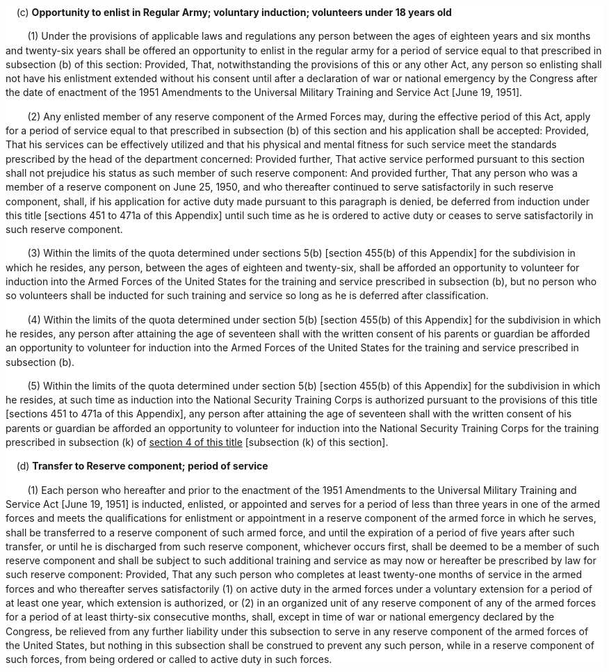     (c) __Opportunity to enlist in Regular Army; voluntary induction; volunteers under 18 years old__ 

        (1) Under the provisions of applicable laws and regulations any person between the ages of eighteen years and six months and twenty-six years shall be offered an opportunity to enlist in the regular army for a period of service equal to that prescribed in subsection (b) of this section: Provided, That, notwithstanding the provisions of this or any other Act, any person so enlisting shall not have his enlistment extended without his consent until after a declaration of war or national emergency by the Congress after the date of enactment of the 1951 Amendments to the Universal Military Training and Service Act \[June 19, 1951\].

        (2) Any enlisted member of any reserve component of the Armed Forces may, during the effective period of this Act, apply for a period of service equal to that prescribed in subsection (b) of this section and his application shall be accepted: Provided, That his services can be effectively utilized and that his physical and mental fitness for such service meet the standards prescribed by the head of the department concerned: Provided further, That active service performed pursuant to this section shall not prejudice his status as such member of such reserve component: And provided further, That any person who was a member of a reserve component on June 25, 1950, and who thereafter continued to serve satisfactorily in such reserve component, shall, if his application for active duty made pursuant to this paragraph is denied, be deferred from induction under this title \[sections 451 to 471a of this Appendix\] until such time as he is ordered to active duty or ceases to serve satisfactorily in such reserve component.

        (3) Within the limits of the quota determined under sections 5(b) \[section 455(b) of this Appendix\] for the subdivision in which he resides, any person, between the ages of eighteen and twenty-six, shall be afforded an opportunity to volunteer for induction into the Armed Forces of the United States for the training and service prescribed in subsection (b), but no person who so volunteers shall be inducted for such training and service so long as he is deferred after classification.

        (4) Within the limits of the quota determined under section 5(b) \[section 455(b) of this Appendix\] for the subdivision in which he resides, any person after attaining the age of seventeen shall with the written consent of his parents or guardian be afforded an opportunity to volunteer for induction into the Armed Forces of the United States for the training and service prescribed in subsection (b).

        (5) Within the limits of the quota determined under section 5(b) \[section 455(b) of this Appendix\] for the subdivision in which he resides, at such time as induction into the National Security Training Corps is authorized pursuant to the provisions of this title \[sections 451 to 471a of this Appendix\], any person after attaining the age of seventeen shall with the written consent of his parents or guardian be afforded an opportunity to volunteer for induction into the National Security Training Corps for the training prescribed in subsection (k) of [section 4 of this title][/us/usc/t50/s4] \[subsection (k) of this section\].

    (d) __Transfer to Reserve component; period of service__ 

        (1) Each person who hereafter and prior to the enactment of the 1951 Amendments to the Universal Military Training and Service Act \[June 19, 1951\] is inducted, enlisted, or appointed and serves for a period of less than three years in one of the armed forces and meets the qualifications for enlistment or appointment in a reserve component of the armed force in which he serves, shall be transferred to a reserve component of such armed force, and until the expiration of a period of five years after such transfer, or until he is discharged from such reserve component, whichever occurs first, shall be deemed to be a member of such reserve component and shall be subject to such additional training and service as may now or hereafter be prescribed by law for such reserve component: Provided, That any such person who completes at least twenty-one months of service in the armed forces and who thereafter serves satisfactorily (1) on active duty in the armed forces under a voluntary extension for a period of at least one year, which extension is authorized, or (2) in an organized unit of any reserve component of any of the armed forces for a period of at least thirty-six consecutive months, shall, except in time of war or national emergency declared by the Congress, be relieved from any further liability under this subsection to serve in any reserve component of the armed forces of the United States, but nothing in this subsection shall be construed to prevent any such person, while in a reserve component of such forces, from being ordered or called to active duty in such forces.


[/us/usc/t50/s3]: https://publicdocs.github.io/go/links?ns=uslm&ref=%2Fus%2Fusc%2Ft50%2Fs3
[/us/usc/t50/s3]: https://publicdocs.github.io/go/links?ns=uslm&ref=%2Fus%2Fusc%2Ft50%2Fs3
[/us/usc/t50/s6/h]: https://publicdocs.github.io/go/links?ns=uslm&ref=%2Fus%2Fusc%2Ft50%2Fs6%2Fh
[/us/usc/t50/s4/k]: https://publicdocs.github.io/go/links?ns=uslm&ref=%2Fus%2Fusc%2Ft50%2Fs4%2Fk
[/us/usc/t50/s6/h]: https://publicdocs.github.io/go/links?ns=uslm&ref=%2Fus%2Fusc%2Ft50%2Fs6%2Fh
[/us/usc/t50/s6]: https://publicdocs.github.io/go/links?ns=uslm&ref=%2Fus%2Fusc%2Ft50%2Fs6
[/us/usc/t50/s4]: https://publicdocs.github.io/go/links?ns=uslm&ref=%2Fus%2Fusc%2Ft50%2Fs4
[/us/usc/t50/s4]: https://publicdocs.github.io/go/links?ns=uslm&ref=%2Fus%2Fusc%2Ft50%2Fs4
[/us/act/1947-07-25/s3]: https://publicdocs.github.io/go/links?ns=uslm&ref=%2Fus%2Fact%2F1947-07-25%2Fs3
[/us/stat/56/143]: https://publicdocs.github.io/go/links?ns=uslm&ref=%2Fus%2Fstat%2F56%2F143
[/us/stat/56/143]: https://publicdocs.github.io/go/links?ns=uslm&ref=%2Fus%2Fstat%2F56%2F143
[/us/act/1951-06-19/ch144]: https://publicdocs.github.io/go/links?ns=uslm&ref=%2Fus%2Fact%2F1951-06-19%2Fch144
[/us/stat/65/80]: https://publicdocs.github.io/go/links?ns=uslm&ref=%2Fus%2Fstat%2F65%2F80
[/us/pl/89/554/s8/a]: https://publicdocs.github.io/go/links?ns=uslm&ref=%2Fus%2Fpl%2F89%2F554%2Fs8%2Fa
[/us/stat/80/656]: https://publicdocs.github.io/go/links?ns=uslm&ref=%2Fus%2Fstat%2F80%2F656
[/us/pl/89/554/s8/a]: https://publicdocs.github.io/go/links?ns=uslm&ref=%2Fus%2Fpl%2F89%2F554%2Fs8%2Fa
[/us/stat/80/656]: https://publicdocs.github.io/go/links?ns=uslm&ref=%2Fus%2Fstat%2F80%2F656
[/us/usc/t37/s403]: https://publicdocs.github.io/go/links?ns=uslm&ref=%2Fus%2Fusc%2Ft37%2Fs403
[/us/act/1948-06-24/ch625]: https://publicdocs.github.io/go/links?ns=uslm&ref=%2Fus%2Fact%2F1948-06-24%2Fch625
[/us/stat/62/605]: https://publicdocs.github.io/go/links?ns=uslm&ref=%2Fus%2Fstat%2F62%2F605
[/us/act/1950-09-09/ch939/s1]: https://publicdocs.github.io/go/links?ns=uslm&ref=%2Fus%2Fact%2F1950-09-09%2Fch939%2Fs1
[/us/stat/64/826]: https://publicdocs.github.io/go/links?ns=uslm&ref=%2Fus%2Fstat%2F64%2F826
[/us/act/1950-09-27/ch1059]: https://publicdocs.github.io/go/links?ns=uslm&ref=%2Fus%2Fact%2F1950-09-27%2Fch1059
[/us/stat/64/1073]: https://publicdocs.github.io/go/links?ns=uslm&ref=%2Fus%2Fstat%2F64%2F1073
[/us/act/1951-06-19/ch144]: https://publicdocs.github.io/go/links?ns=uslm&ref=%2Fus%2Fact%2F1951-06-19%2Fch144
[/us/stat/65/76]: https://publicdocs.github.io/go/links?ns=uslm&ref=%2Fus%2Fstat%2F65%2F76
[/us/act/1952-07-09/ch608]: https://publicdocs.github.io/go/links?ns=uslm&ref=%2Fus%2Fact%2F1952-07-09%2Fch608
[/us/stat/66/509]: https://publicdocs.github.io/go/links?ns=uslm&ref=%2Fus%2Fstat%2F66%2F509
[/us/act/1953-06-29/ch158]: https://publicdocs.github.io/go/links?ns=uslm&ref=%2Fus%2Fact%2F1953-06-29%2Fch158
[/us/stat/67/86]: https://publicdocs.github.io/go/links?ns=uslm&ref=%2Fus%2Fstat%2F67%2F86
[/us/act/1955-06-30/ch250]: https://publicdocs.github.io/go/links?ns=uslm&ref=%2Fus%2Fact%2F1955-06-30%2Fch250
[/us/stat/69/224]: https://publicdocs.github.io/go/links?ns=uslm&ref=%2Fus%2Fstat%2F69%2F224
[/us/act/1955-08-09/ch665/s3/a]: https://publicdocs.github.io/go/links?ns=uslm&ref=%2Fus%2Fact%2F1955-08-09%2Fch665%2Fs3%2Fa
[/us/stat/69/602]: https://publicdocs.github.io/go/links?ns=uslm&ref=%2Fus%2Fstat%2F69%2F602
[/us/act/1956-08-10/ch1041]: https://publicdocs.github.io/go/links?ns=uslm&ref=%2Fus%2Fact%2F1956-08-10%2Fch1041
[/us/stat/70A/630]: https://publicdocs.github.io/go/links?ns=uslm&ref=%2Fus%2Fstat%2F70A%2F630
[/us/pl/85/62]: https://publicdocs.github.io/go/links?ns=uslm&ref=%2Fus%2Fpl%2F85%2F62
[/us/stat/71/206]: https://publicdocs.github.io/go/links?ns=uslm&ref=%2Fus%2Fstat%2F71%2F206
[/us/pl/85/564]: https://publicdocs.github.io/go/links?ns=uslm&ref=%2Fus%2Fpl%2F85%2F564
[/us/stat/72/424]: https://publicdocs.github.io/go/links?ns=uslm&ref=%2Fus%2Fstat%2F72%2F424
[/us/pl/85/861]: https://publicdocs.github.io/go/links?ns=uslm&ref=%2Fus%2Fpl%2F85%2F861
[/us/stat/72/1556]: https://publicdocs.github.io/go/links?ns=uslm&ref=%2Fus%2Fstat%2F72%2F1556
[/us/pl/87/651/s301]: https://publicdocs.github.io/go/links?ns=uslm&ref=%2Fus%2Fpl%2F87%2F651%2Fs301
[/us/stat/76/524]: https://publicdocs.github.io/go/links?ns=uslm&ref=%2Fus%2Fstat%2F76%2F524
[/us/pl/89/554/s8/a]: https://publicdocs.github.io/go/links?ns=uslm&ref=%2Fus%2Fpl%2F89%2F554%2Fs8%2Fa
[/us/stat/80/656]: https://publicdocs.github.io/go/links?ns=uslm&ref=%2Fus%2Fstat%2F80%2F656
[/us/pl/90/40/s1/2]: https://publicdocs.github.io/go/links?ns=uslm&ref=%2Fus%2Fpl%2F90%2F40%2Fs1%2F2
[/us/stat/81/100]: https://publicdocs.github.io/go/links?ns=uslm&ref=%2Fus%2Fstat%2F81%2F100
[/us/pl/92/129/s101/a/3]: https://publicdocs.github.io/go/links?ns=uslm&ref=%2Fus%2Fpl%2F92%2F129%2Fs101%2Fa%2F3
[/us/stat/85/348]: https://publicdocs.github.io/go/links?ns=uslm&ref=%2Fus%2Fstat%2F85%2F348
[/us/pl/94/106/s802/c]: https://publicdocs.github.io/go/links?ns=uslm&ref=%2Fus%2Fpl%2F94%2F106%2Fs802%2Fc
[/us/stat/89/537]: https://publicdocs.github.io/go/links?ns=uslm&ref=%2Fus%2Fstat%2F89%2F537
[/us/pl/105/85/s603/d/5]: https://publicdocs.github.io/go/links?ns=uslm&ref=%2Fus%2Fpl%2F105%2F85%2Fs603%2Fd%2F5
[/us/stat/111/1783]: https://publicdocs.github.io/go/links?ns=uslm&ref=%2Fus%2Fstat%2F111%2F1783
[/us/pl/107/296/s1704/e/11/A]: https://publicdocs.github.io/go/links?ns=uslm&ref=%2Fus%2Fpl%2F107%2F296%2Fs1704%2Fe%2F11%2FA
[/us/stat/116/2315]: https://publicdocs.github.io/go/links?ns=uslm&ref=%2Fus%2Fstat%2F116%2F2315
[/us/act/1948-06-24/ch625]: https://publicdocs.github.io/go/links?ns=uslm&ref=%2Fus%2Fact%2F1948-06-24%2Fch625
[/us/stat/62/604]: https://publicdocs.github.io/go/links?ns=uslm&ref=%2Fus%2Fstat%2F62%2F604
[/us/act/1947-07-25/s3]: https://publicdocs.github.io/go/links?ns=uslm&ref=%2Fus%2Fact%2F1947-07-25%2Fs3
[/us/act/1947-07-25/ch327]: https://publicdocs.github.io/go/links?ns=uslm&ref=%2Fus%2Fact%2F1947-07-25%2Fch327
[/us/stat/61/451]: https://publicdocs.github.io/go/links?ns=uslm&ref=%2Fus%2Fstat%2F61%2F451
[/us/stat/56/143]: https://publicdocs.github.io/go/links?ns=uslm&ref=%2Fus%2Fstat%2F56%2F143
[/us/pl/89/554]: https://publicdocs.github.io/go/links?ns=uslm&ref=%2Fus%2Fpl%2F89%2F554
[/us/stat/80/632]: https://publicdocs.github.io/go/links?ns=uslm&ref=%2Fus%2Fstat%2F80%2F632
[/us/pl/107/296]: https://publicdocs.github.io/go/links?ns=uslm&ref=%2Fus%2Fpl%2F107%2F296
[/us/pl/105/85]: https://publicdocs.github.io/go/links?ns=uslm&ref=%2Fus%2Fpl%2F105%2F85
[/us/usc/t37/s403]: https://publicdocs.github.io/go/links?ns=uslm&ref=%2Fus%2Fusc%2Ft37%2Fs403
[/us/pl/94/106]: https://publicdocs.github.io/go/links?ns=uslm&ref=%2Fus%2Fpl%2F94%2F106
[/us/pl/92/129/s101/a/3]: https://publicdocs.github.io/go/links?ns=uslm&ref=%2Fus%2Fpl%2F92%2F129%2Fs101%2Fa%2F3
[/us/pl/92/129/s101/a/5]: https://publicdocs.github.io/go/links?ns=uslm&ref=%2Fus%2Fpl%2F92%2F129%2Fs101%2Fa%2F5
[/us/pl/92/129/s101/a/6]: https://publicdocs.github.io/go/links?ns=uslm&ref=%2Fus%2Fpl%2F92%2F129%2Fs101%2Fa%2F6
[/us/pl/92/129/s101/a/7]: https://publicdocs.github.io/go/links?ns=uslm&ref=%2Fus%2Fpl%2F92%2F129%2Fs101%2Fa%2F7
[/us/pl/90/40/s1/2/a]: https://publicdocs.github.io/go/links?ns=uslm&ref=%2Fus%2Fpl%2F90%2F40%2Fs1%2F2%2Fa
[/us/pl/90/40/s1/2/b]: https://publicdocs.github.io/go/links?ns=uslm&ref=%2Fus%2Fpl%2F90%2F40%2Fs1%2F2%2Fb
[/us/act/1951-06-19/ch144/s1/h]: https://publicdocs.github.io/go/links?ns=uslm&ref=%2Fus%2Fact%2F1951-06-19%2Fch144%2Fs1%2Fh
[/us/stat/65/80]: https://publicdocs.github.io/go/links?ns=uslm&ref=%2Fus%2Fstat%2F65%2F80
[/us/pl/89/554]: https://publicdocs.github.io/go/links?ns=uslm&ref=%2Fus%2Fpl%2F89%2F554
[/us/pl/87/651]: https://publicdocs.github.io/go/links?ns=uslm&ref=%2Fus%2Fpl%2F87%2F651
[/us/pl/85/564]: https://publicdocs.github.io/go/links?ns=uslm&ref=%2Fus%2Fpl%2F85%2F564
[/us/pl/85/861]: https://publicdocs.github.io/go/links?ns=uslm&ref=%2Fus%2Fpl%2F85%2F861
[/us/usc/t10/s651]: https://publicdocs.github.io/go/links?ns=uslm&ref=%2Fus%2Fusc%2Ft10%2Fs651
[/us/pl/85/62]: https://publicdocs.github.io/go/links?ns=uslm&ref=%2Fus%2Fpl%2F85%2F62
[/us/pl/85/62]: https://publicdocs.github.io/go/links?ns=uslm&ref=%2Fus%2Fpl%2F85%2F62
[/us/pl/85/62]: https://publicdocs.github.io/go/links?ns=uslm&ref=%2Fus%2Fpl%2F85%2F62
[/us/usc/t10/s103]: https://publicdocs.github.io/go/links?ns=uslm&ref=%2Fus%2Fusc%2Ft10%2Fs103
[/us/pl/107/296]: https://publicdocs.github.io/go/links?ns=uslm&ref=%2Fus%2Fpl%2F107%2F296
[/us/pl/107/296/s1704/g]: https://publicdocs.github.io/go/links?ns=uslm&ref=%2Fus%2Fpl%2F107%2F296%2Fs1704%2Fg
[/us/usc/t10/s101]: https://publicdocs.github.io/go/links?ns=uslm&ref=%2Fus%2Fusc%2Ft10%2Fs101
[/us/pl/105/85]: https://publicdocs.github.io/go/links?ns=uslm&ref=%2Fus%2Fpl%2F105%2F85
[/us/pl/105/85/s603/e]: https://publicdocs.github.io/go/links?ns=uslm&ref=%2Fus%2Fpl%2F105%2F85%2Fs603%2Fe
[/us/usc/t5/s5561]: https://publicdocs.github.io/go/links?ns=uslm&ref=%2Fus%2Fusc%2Ft5%2Fs5561
[/us/pl/85/62/s9]: https://publicdocs.github.io/go/links?ns=uslm&ref=%2Fus%2Fpl%2F85%2F62%2Fs9
[/us/stat/71/208]: https://publicdocs.github.io/go/links?ns=uslm&ref=%2Fus%2Fstat%2F71%2F208
[/us/pl/86/4/s4]: https://publicdocs.github.io/go/links?ns=uslm&ref=%2Fus%2Fpl%2F86%2F4%2Fs4
[/us/stat/73/13]: https://publicdocs.github.io/go/links?ns=uslm&ref=%2Fus%2Fstat%2F73%2F13
[/us/pl/88/2/s4]: https://publicdocs.github.io/go/links?ns=uslm&ref=%2Fus%2Fpl%2F88%2F2%2Fs4
[/us/stat/77/4]: https://publicdocs.github.io/go/links?ns=uslm&ref=%2Fus%2Fstat%2F77%2F4
[/us/pl/90/40/s4]: https://publicdocs.github.io/go/links?ns=uslm&ref=%2Fus%2Fpl%2F90%2F40%2Fs4
[/us/stat/81/105]: https://publicdocs.github.io/go/links?ns=uslm&ref=%2Fus%2Fstat%2F81%2F105
[/us/pl/92/129/s103]: https://publicdocs.github.io/go/links?ns=uslm&ref=%2Fus%2Fpl%2F92%2F129%2Fs103
[/us/stat/85/355]: https://publicdocs.github.io/go/links?ns=uslm&ref=%2Fus%2Fstat%2F85%2F355
[/us/act/1952-04-14/ch204]: https://publicdocs.github.io/go/links?ns=uslm&ref=%2Fus%2Fact%2F1952-04-14%2Fch204
[/us/stat/66/54]: https://publicdocs.github.io/go/links?ns=uslm&ref=%2Fus%2Fstat%2F66%2F54
[/us/act/1952-05-28/ch339]: https://publicdocs.github.io/go/links?ns=uslm&ref=%2Fus%2Fact%2F1952-05-28%2Fch339
[/us/stat/66/96]: https://publicdocs.github.io/go/links?ns=uslm&ref=%2Fus%2Fstat%2F66%2F96
[/us/act/1952-06-14/ch437]: https://publicdocs.github.io/go/links?ns=uslm&ref=%2Fus%2Fact%2F1952-06-14%2Fch437
[/us/stat/66/137]: https://publicdocs.github.io/go/links?ns=uslm&ref=%2Fus%2Fstat%2F66%2F137
[/us/act/1952-06-30/ch526]: https://publicdocs.github.io/go/links?ns=uslm&ref=%2Fus%2Fact%2F1952-06-30%2Fch526
[/us/stat/66/296]: https://publicdocs.github.io/go/links?ns=uslm&ref=%2Fus%2Fstat%2F66%2F296
[/us/pl/85/62/s8]: https://publicdocs.github.io/go/links?ns=uslm&ref=%2Fus%2Fpl%2F85%2F62%2Fs8
[/us/pl/85/62]: https://publicdocs.github.io/go/links?ns=uslm&ref=%2Fus%2Fpl%2F85%2F62
[/us/usc/t6/s542]: https://publicdocs.github.io/go/links?ns=uslm&ref=%2Fus%2Fusc%2Ft6%2Fs542
[/us/act/1957-06-27/s2]: https://publicdocs.github.io/go/links?ns=uslm&ref=%2Fus%2Fact%2F1957-06-27%2Fs2
[/us/pl/85/62]: https://publicdocs.github.io/go/links?ns=uslm&ref=%2Fus%2Fpl%2F85%2F62
[/us/stat/71/206]: https://publicdocs.github.io/go/links?ns=uslm&ref=%2Fus%2Fstat%2F71%2F206
[/us/act/1957-06-27/s5]: https://publicdocs.github.io/go/links?ns=uslm&ref=%2Fus%2Fact%2F1957-06-27%2Fs5
[/us/pl/85/62]: https://publicdocs.github.io/go/links?ns=uslm&ref=%2Fus%2Fpl%2F85%2F62
[/us/stat/71/207]: https://publicdocs.github.io/go/links?ns=uslm&ref=%2Fus%2Fstat%2F71%2F207
[/us/pl/85/564]: https://publicdocs.github.io/go/links?ns=uslm&ref=%2Fus%2Fpl%2F85%2F564
[/us/usc/t42/s5195]: https://publicdocs.github.io/go/links?ns=uslm&ref=%2Fus%2Fusc%2Ft42%2Fs5195
[/us/stat/64/494]: https://publicdocs.github.io/go/links?ns=uslm&ref=%2Fus%2Fstat%2F64%2F494
[/us/usc/t8/s204]: https://publicdocs.github.io/go/links?ns=uslm&ref=%2Fus%2Fusc%2Ft8%2Fs204
[/us/stat/59/669]: https://publicdocs.github.io/go/links?ns=uslm&ref=%2Fus%2Fstat%2F59%2F669
[/us/usc/t22/s288]: https://publicdocs.github.io/go/links?ns=uslm&ref=%2Fus%2Fusc%2Ft22%2Fs288
[/us/stat/61/756]: https://publicdocs.github.io/go/links?ns=uslm&ref=%2Fus%2Fstat%2F61%2F756
[/us/usc/t22/s287]: https://publicdocs.github.io/go/links?ns=uslm&ref=%2Fus%2Fusc%2Ft22%2Fs287
[/us/act/1950-09-09/ch939/s4]: https://publicdocs.github.io/go/links?ns=uslm&ref=%2Fus%2Fact%2F1950-09-09%2Fch939%2Fs4
[/us/stat/64/828]: https://publicdocs.github.io/go/links?ns=uslm&ref=%2Fus%2Fstat%2F64%2F828
[/us/act/1953-06-29/ch158/s3]: https://publicdocs.github.io/go/links?ns=uslm&ref=%2Fus%2Fact%2F1953-06-29%2Fch158%2Fs3
[/us/stat/67/88]: https://publicdocs.github.io/go/links?ns=uslm&ref=%2Fus%2Fstat%2F67%2F88
[/us/act/1954-06-18/ch307]: https://publicdocs.github.io/go/links?ns=uslm&ref=%2Fus%2Fact%2F1954-06-18%2Fch307
[/us/stat/68/254]: https://publicdocs.github.io/go/links?ns=uslm&ref=%2Fus%2Fstat%2F68%2F254
[/us/act/1955-06-30/ch250]: https://publicdocs.github.io/go/links?ns=uslm&ref=%2Fus%2Fact%2F1955-06-30%2Fch250
[/us/stat/69/224]: https://publicdocs.github.io/go/links?ns=uslm&ref=%2Fus%2Fstat%2F69%2F224
[/us/act/1950-09-09/ch939/s6]: https://publicdocs.github.io/go/links?ns=uslm&ref=%2Fus%2Fact%2F1950-09-09%2Fch939%2Fs6
[/us/stat/64/828]: https://publicdocs.github.io/go/links?ns=uslm&ref=%2Fus%2Fstat%2F64%2F828
[/us/act/1951-06-19/ch144]: https://publicdocs.github.io/go/links?ns=uslm&ref=%2Fus%2Fact%2F1951-06-19%2Fch144
[/us/stat/65/88]: https://publicdocs.github.io/go/links?ns=uslm&ref=%2Fus%2Fstat%2F65%2F88
[/us/pl/85/62/s8]: https://publicdocs.github.io/go/links?ns=uslm&ref=%2Fus%2Fpl%2F85%2F62%2Fs8
[/us/stat/71/208]: https://publicdocs.github.io/go/links?ns=uslm&ref=%2Fus%2Fstat%2F71%2F208
[/us/act/1953-06-29/ch158/s4]: https://publicdocs.github.io/go/links?ns=uslm&ref=%2Fus%2Fact%2F1953-06-29%2Fch158%2Fs4
[/us/stat/67/88]: https://publicdocs.github.io/go/links?ns=uslm&ref=%2Fus%2Fstat%2F67%2F88
[/us/act/1953-06-29/ch158/s5]: https://publicdocs.github.io/go/links?ns=uslm&ref=%2Fus%2Fact%2F1953-06-29%2Fch158%2Fs5
[/us/stat/67/89]: https://publicdocs.github.io/go/links?ns=uslm&ref=%2Fus%2Fstat%2F67%2F89